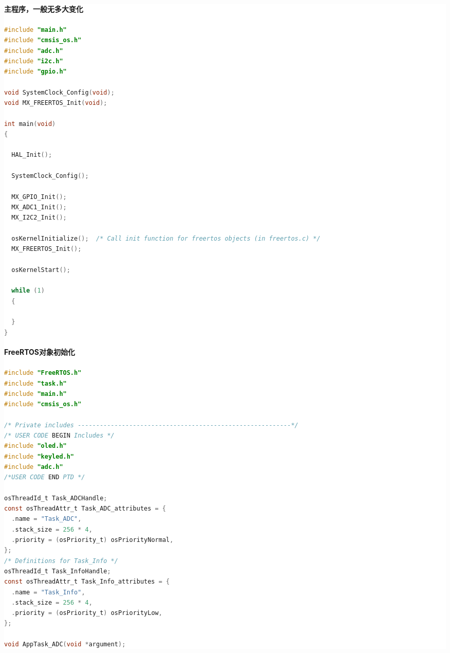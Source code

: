 #### 主程序，一般无多大变化

```c
#include "main.h"
#include "cmsis_os.h"
#include "adc.h"
#include "i2c.h"
#include "gpio.h"

void SystemClock_Config(void);
void MX_FREERTOS_Init(void);

int main(void)
{

  HAL_Init();

  SystemClock_Config();

  MX_GPIO_Init();
  MX_ADC1_Init();
  MX_I2C2_Init();
    
  osKernelInitialize();  /* Call init function for freertos objects (in freertos.c) */
  MX_FREERTOS_Init();

  osKernelStart();

  while (1)
  {

  }
}
```

#### FreeRTOS对象初始化

```c
#include "FreeRTOS.h"
#include "task.h"
#include "main.h"
#include "cmsis_os.h"

/* Private includes ----------------------------------------------------------*/
/* USER CODE BEGIN Includes */
#include "oled.h"
#include "keyled.h"
#include "adc.h"
/*USER CODE END PTD */

osThreadId_t Task_ADCHandle;
const osThreadAttr_t Task_ADC_attributes = {
  .name = "Task_ADC",
  .stack_size = 256 * 4,
  .priority = (osPriority_t) osPriorityNormal,
};
/* Definitions for Task_Info */
osThreadId_t Task_InfoHandle;
const osThreadAttr_t Task_Info_attributes = {
  .name = "Task_Info",
  .stack_size = 256 * 4,
  .priority = (osPriority_t) osPriorityLow,
};

void AppTask_ADC(void *argument);
```